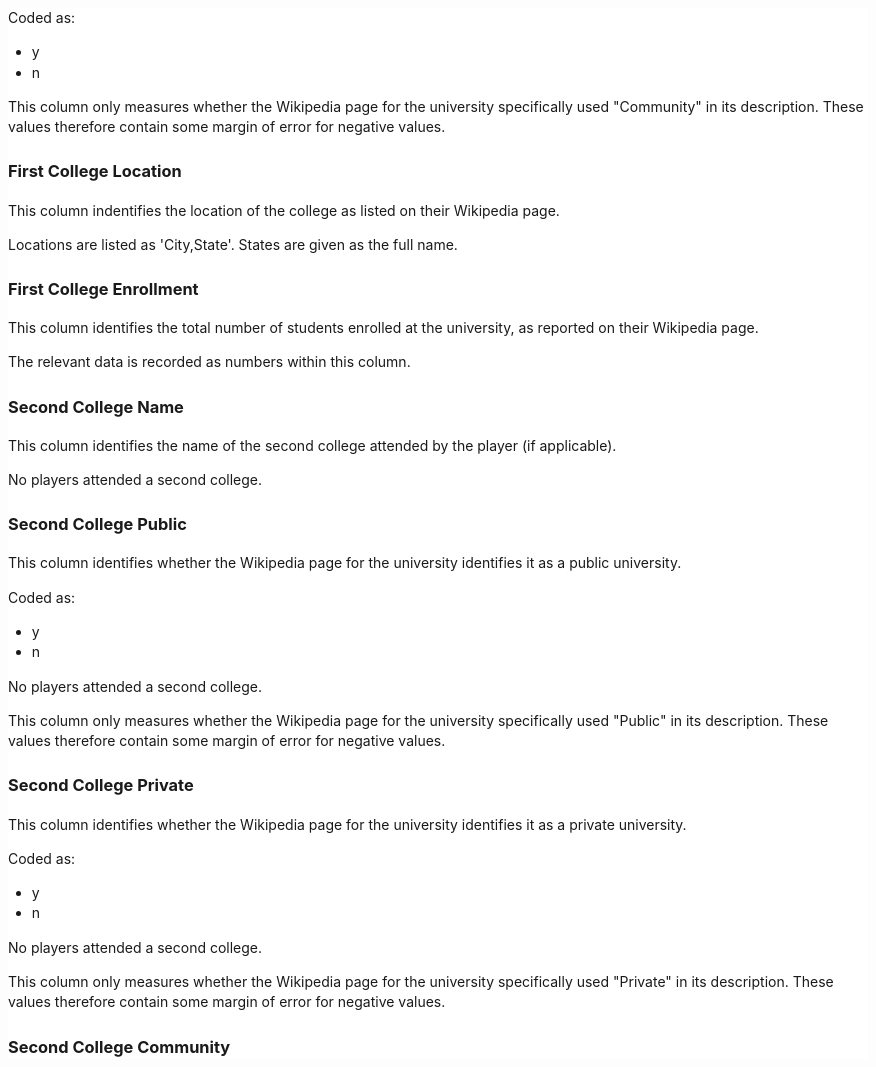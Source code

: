 Coded as:

* y
* n

This column only measures whether the Wikipedia page for the university specifically used "Community" in its description. These values therefore contain some margin of error for negative values.

### First College Location

This column indentifies the location of the college as listed on their Wikipedia page.

Locations are listed as 'City,State'. States are given as the full name.

### First College Enrollment

This column identifies the total number of students enrolled at the university, as reported on their Wikipedia page.

The relevant data is recorded as numbers within this column.

### Second College Name

This column identifies the name of the second college attended by the player (if applicable).

No players attended a second college.

### Second College Public

This column identifies whether the Wikipedia page for the university identifies it as a public university.

Coded as:

* y
* n

No players attended a second college.

This column only measures whether the Wikipedia page for the university specifically used "Public" in its description. These values therefore contain some margin of error for negative values.

### Second College Private

This column identifies whether the Wikipedia page for the university identifies it as a private university.

Coded as:

* y
* n

No players attended a second college.

This column only measures whether the Wikipedia page for the university specifically used "Private" in its description. These values therefore contain some margin of error for negative values.

### Second College Community
